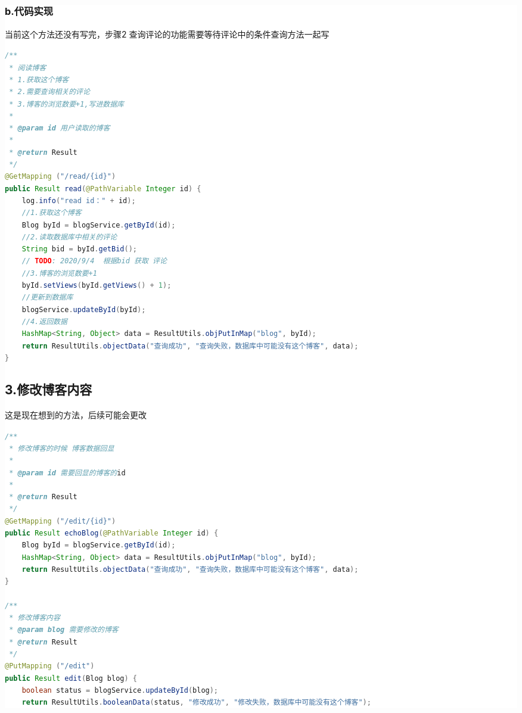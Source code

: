 



### b.代码实现

当前这个方法还没有写完，步骤2   查询评论的功能需要等待评论中的条件查询方法一起写

```java
/**
 * 阅读博客
 * 1.获取这个博客
 * 2.需要查询相关的评论
 * 3.博客的浏览数要+1,写进数据库
 *
 * @param id 用户读取的博客
 *
 * @return Result
 */
@GetMapping ("/read/{id}")
public Result read(@PathVariable Integer id) {
    log.info("read id：" + id);
    //1.获取这个博客
    Blog byId = blogService.getById(id);
    //2.读取数据库中相关的评论
    String bid = byId.getBid();
    // TODO: 2020/9/4  根据bid 获取 评论
    //3.博客的浏览数要+1
    byId.setViews(byId.getViews() + 1);
    //更新到数据库
    blogService.updateById(byId);
    //4.返回数据
    HashMap<String, Object> data = ResultUtils.objPutInMap("blog", byId);
    return ResultUtils.objectData("查询成功", "查询失败，数据库中可能没有这个博客", data);
}
```



## 3.修改博客内容

这是现在想到的方法，后续可能会更改

```java
/**
 * 修改博客的时候 博客数据回显
 *
 * @param id 需要回显的博客的id
 *
 * @return Result
 */
@GetMapping ("/edit/{id}")
public Result echoBlog(@PathVariable Integer id) {
    Blog byId = blogService.getById(id);
    HashMap<String, Object> data = ResultUtils.objPutInMap("blog", byId);
    return ResultUtils.objectData("查询成功", "查询失败，数据库中可能没有这个博客", data);
}

/**
 * 修改博客内容
 * @param blog 需要修改的博客
 * @return Result
 */
@PutMapping ("/edit")
public Result edit(Blog blog) {
    boolean status = blogService.updateById(blog);
    return ResultUtils.booleanData(status, "修改成功", "修改失败，数据库中可能没有这个博客");
```